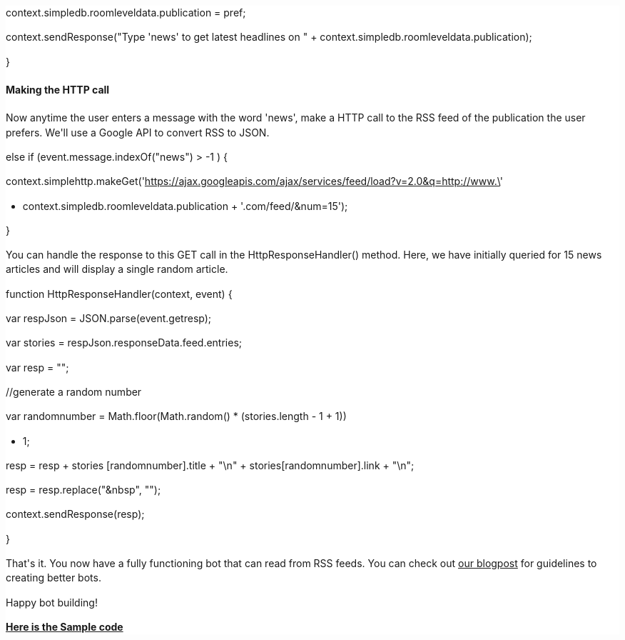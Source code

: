 context.simpledb.roomleveldata.publication = pref;

context.sendResponse(\"Type \'news\' to get latest headlines on \" +
context.simpledb.roomleveldata.publication);

}

#### Making the HTTP call

Now anytime the user enters a message with the word \'news\', make a
HTTP call to the RSS feed of the publication the user prefers. We\'ll
use a Google API to convert RSS to JSON.

else if (event.message.indexOf(\"news\") \> -1 ) {

context.simplehttp.makeGet(\'https://ajax.googleapis.com/ajax/services/feed/load?v=2.0&q=http://www.\'
+ context.simpledb.roomleveldata.publication + \'.com/feed/&num=15\');

}

You can handle the response to this GET call in the
HttpResponseHandler() method. Here, we have initially queried for 15
news articles and will display a single random article.

function HttpResponseHandler(context, event) {

var respJson = JSON.parse(event.getresp);

var stories = respJson.responseData.feed.entries;

var resp = \"\";

//generate a random number

var randomnumber = Math.floor(Math.random() \* (stories.length - 1 + 1))
+ 1;

resp = resp + stories \[randomnumber\].title + \"\\n\" +
stories\[randomnumber\].link + \"\\n\";

resp = resp.replace(\"&nbsp\", \"\");

context.sendResponse(resp);

}

That\'s it. You now have a fully functioning bot that can read from RSS
feeds. You can check out [our
blogpost](http://blog.gupshup.io/index.php/2016/05/23/five-tips-to-create-a-well-behaved-chat-bot/) for
guidelines to creating better bots.

Happy bot building!

[**Here is the Sample
code**](https://github.com/GupshupBot/sampleCode/blob/master/Sample%20Code%20-%20Putting%20it%20all%20together.js)
